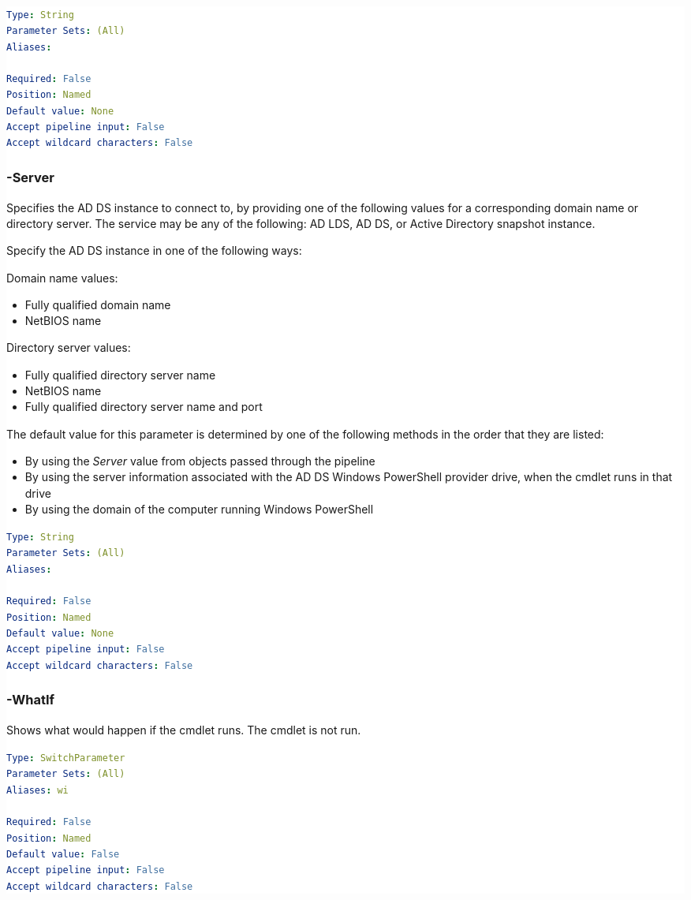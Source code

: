 ```yaml
Type: String
Parameter Sets: (All)
Aliases:

Required: False
Position: Named
Default value: None
Accept pipeline input: False
Accept wildcard characters: False
```

### -Server
Specifies the AD DS instance to connect to, by providing one of the following values for a corresponding domain name or directory server.
The service may be any of the following: AD LDS, AD DS, or Active Directory snapshot instance.

Specify the AD DS instance in one of the following ways:

Domain name values:

- Fully qualified domain name
- NetBIOS name

Directory server values:

- Fully qualified directory server name
- NetBIOS name
- Fully qualified directory server name and port

The default value for this parameter is determined by one of the following methods in the order that they are listed:

- By using the *Server* value from objects passed through the pipeline
- By using the server information associated with the AD DS Windows PowerShell provider drive, when the cmdlet runs in that drive
- By using the domain of the computer running Windows PowerShell

```yaml
Type: String
Parameter Sets: (All)
Aliases:

Required: False
Position: Named
Default value: None
Accept pipeline input: False
Accept wildcard characters: False
```

### -WhatIf
Shows what would happen if the cmdlet runs.
The cmdlet is not run.

```yaml
Type: SwitchParameter
Parameter Sets: (All)
Aliases: wi

Required: False
Position: Named
Default value: False
Accept pipeline input: False
Accept wildcard characters: False
```
